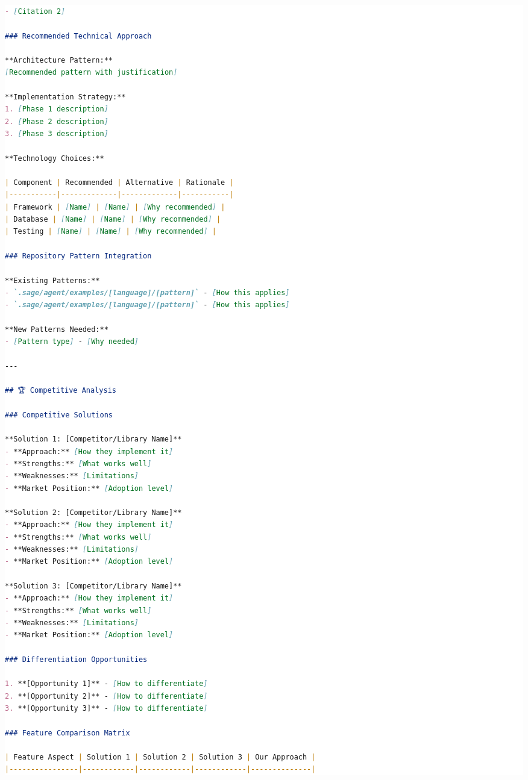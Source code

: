 ````markdown
- [Citation 2]

### Recommended Technical Approach

**Architecture Pattern:**
[Recommended pattern with justification]

**Implementation Strategy:**
1. [Phase 1 description]
2. [Phase 2 description]
3. [Phase 3 description]

**Technology Choices:**

| Component | Recommended | Alternative | Rationale |
|-----------|-------------|-------------|-----------|
| Framework | [Name] | [Name] | [Why recommended] |
| Database | [Name] | [Name] | [Why recommended] |
| Testing | [Name] | [Name] | [Why recommended] |

### Repository Pattern Integration

**Existing Patterns:**
- `.sage/agent/examples/[language]/[pattern]` - [How this applies]
- `.sage/agent/examples/[language]/[pattern]` - [How this applies]

**New Patterns Needed:**
- [Pattern type] - [Why needed]

---

## 🏆 Competitive Analysis

### Competitive Solutions

**Solution 1: [Competitor/Library Name]**
- **Approach:** [How they implement it]
- **Strengths:** [What works well]
- **Weaknesses:** [Limitations]
- **Market Position:** [Adoption level]

**Solution 2: [Competitor/Library Name]**
- **Approach:** [How they implement it]
- **Strengths:** [What works well]
- **Weaknesses:** [Limitations]
- **Market Position:** [Adoption level]

**Solution 3: [Competitor/Library Name]**
- **Approach:** [How they implement it]
- **Strengths:** [What works well]
- **Weaknesses:** [Limitations]
- **Market Position:** [Adoption level]

### Differentiation Opportunities

1. **[Opportunity 1]** - [How to differentiate]
2. **[Opportunity 2]** - [How to differentiate]
3. **[Opportunity 3]** - [How to differentiate]

### Feature Comparison Matrix

| Feature Aspect | Solution 1 | Solution 2 | Solution 3 | Our Approach |
|----------------|------------|------------|------------|--------------|
````